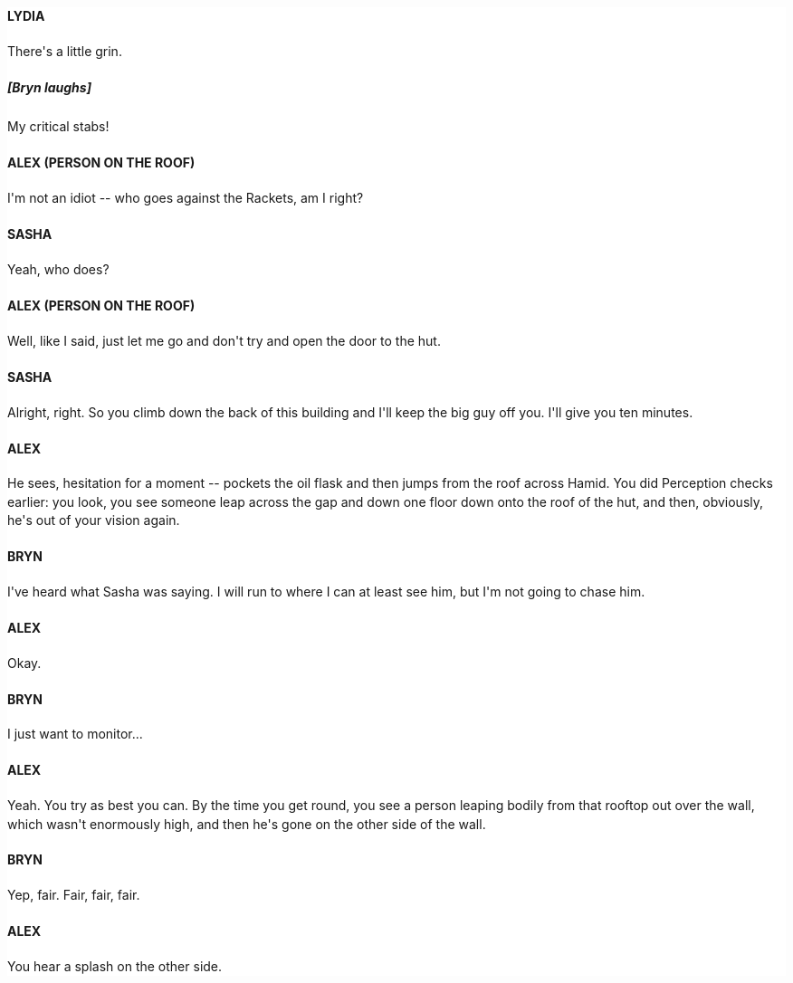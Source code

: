#### LYDIA

There's a little grin.

##### [Bryn laughs]

My critical stabs! 

#### ALEX (PERSON ON THE ROOF)

I'm not an idiot -- who goes against the Rackets, am I right?

#### SASHA

Yeah, who does? 

#### ALEX (PERSON ON THE ROOF)

Well, like I said, just let me go and don't try and open the door to the hut. 

#### SASHA

Alright, right. So you climb down the back of this building and I'll keep the big guy off you. I'll give you ten minutes.

#### ALEX

He sees, hesitation for a moment -- pockets the oil flask and then jumps from the roof across Hamid. You did Perception checks earlier: you look, you see someone leap across the gap and down one floor down onto the roof of the hut, and then, obviously, he's out of your vision again. 

#### BRYN

I've heard what Sasha was saying. I will run to where I can at least see him, but I'm not going to chase him. 

#### ALEX

Okay. 

#### BRYN

I just want to monitor... 

#### ALEX

Yeah. You try as best you can. By the time you get round, you see a person leaping bodily from that rooftop out over the wall, which wasn't enormously high, and then he's gone on the other side of the wall. 

#### BRYN

Yep, fair. Fair, fair, fair.

#### ALEX

You hear a splash on the other side. 

